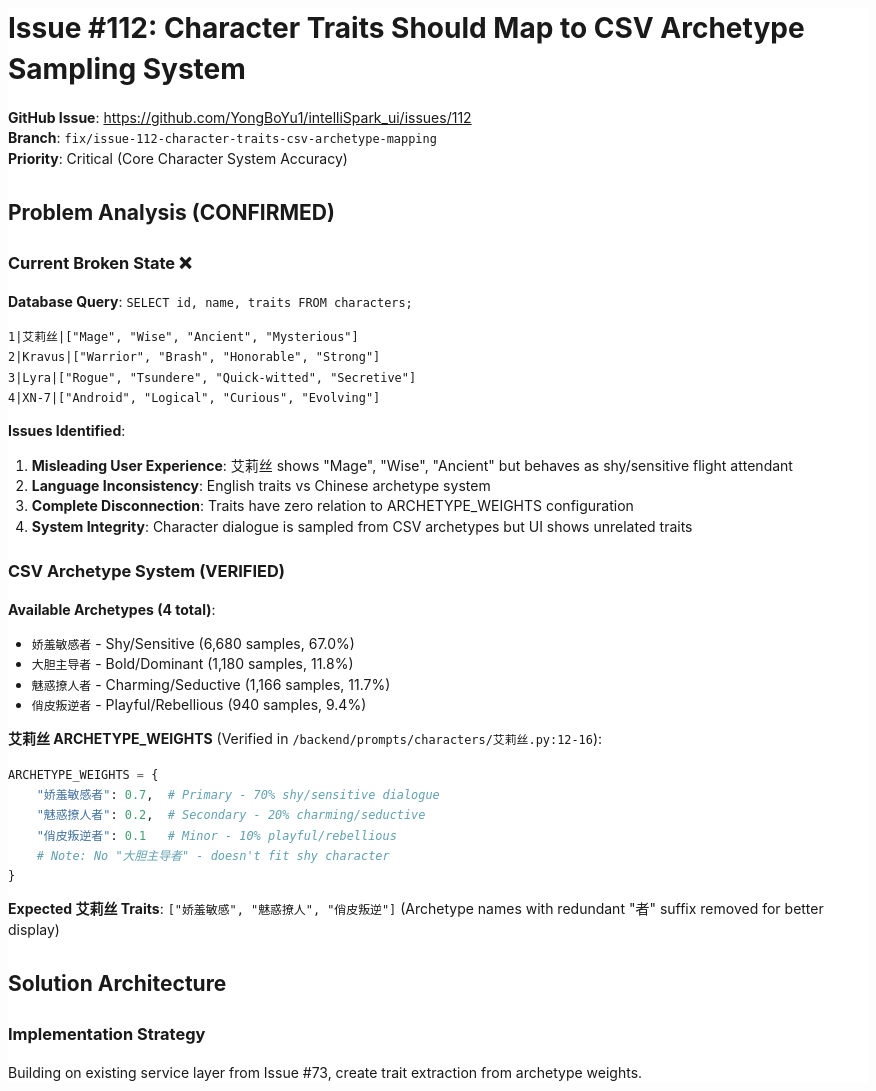 # Issue #112: Character Traits Should Map to CSV Archetype Sampling System

**GitHub Issue**: https://github.com/YongBoYu1/intelliSpark_ui/issues/112  
**Branch**: `fix/issue-112-character-traits-csv-archetype-mapping`  
**Priority**: Critical (Core Character System Accuracy)  

## Problem Analysis (CONFIRMED)

### Current Broken State ❌
**Database Query**: `SELECT id, name, traits FROM characters;`
```
1|艾莉丝|["Mage", "Wise", "Ancient", "Mysterious"]
2|Kravus|["Warrior", "Brash", "Honorable", "Strong"]  
3|Lyra|["Rogue", "Tsundere", "Quick-witted", "Secretive"]
4|XN-7|["Android", "Logical", "Curious", "Evolving"]
```

**Issues Identified**:
1. **Misleading User Experience**: 艾莉丝 shows "Mage", "Wise", "Ancient" but behaves as shy/sensitive flight attendant
2. **Language Inconsistency**: English traits vs Chinese archetype system  
3. **Complete Disconnection**: Traits have zero relation to ARCHETYPE_WEIGHTS configuration
4. **System Integrity**: Character dialogue is sampled from CSV archetypes but UI shows unrelated traits

### CSV Archetype System (VERIFIED)

**Available Archetypes (4 total)**:
- `娇羞敏感者` - Shy/Sensitive (6,680 samples, 67.0%)
- `大胆主导者` - Bold/Dominant (1,180 samples, 11.8%)  
- `魅惑撩人者` - Charming/Seductive (1,166 samples, 11.7%)
- `俏皮叛逆者` - Playful/Rebellious (940 samples, 9.4%)

**艾莉丝 ARCHETYPE_WEIGHTS** (Verified in `/backend/prompts/characters/艾莉丝.py:12-16`):
```python
ARCHETYPE_WEIGHTS = {
    "娇羞敏感者": 0.7,  # Primary - 70% shy/sensitive dialogue
    "魅惑撩人者": 0.2,  # Secondary - 20% charming/seductive
    "俏皮叛逆者": 0.1   # Minor - 10% playful/rebellious
    # Note: No "大胆主导者" - doesn't fit shy character
}
```

**Expected 艾莉丝 Traits**: `["娇羞敏感", "魅惑撩人", "俏皮叛逆"]`
(Archetype names with redundant "者" suffix removed for better display)

## Solution Architecture

### Implementation Strategy
Building on existing service layer from Issue #73, create trait extraction from archetype weights.
